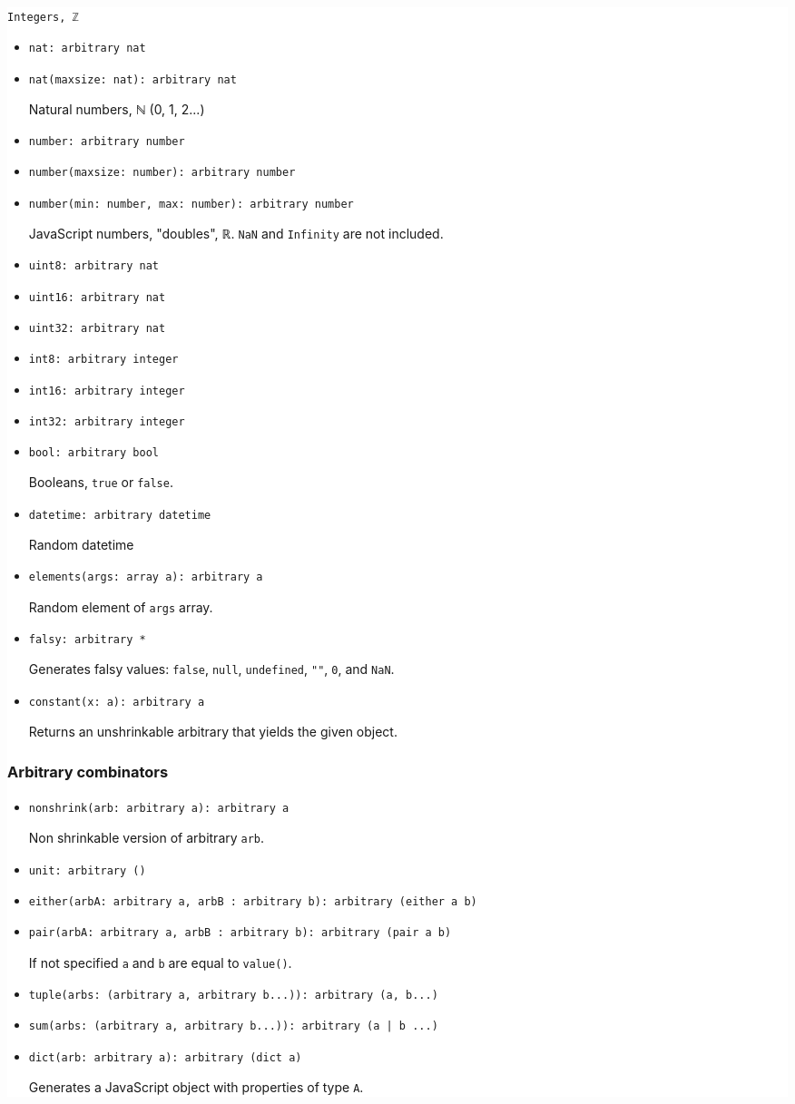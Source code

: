     Integers, ℤ

- `nat: arbitrary nat`
- `nat(maxsize: nat): arbitrary nat`

    Natural numbers, ℕ (0, 1, 2...)

- `number: arbitrary number`
- `number(maxsize: number): arbitrary number`
- `number(min: number, max: number): arbitrary number`

    JavaScript numbers, "doubles", ℝ. `NaN` and `Infinity` are not included.

- `uint8: arbitrary nat`
- `uint16: arbitrary nat`
- `uint32: arbitrary nat`

- `int8: arbitrary integer`
- `int16: arbitrary integer`
- `int32: arbitrary integer`

- `bool: arbitrary bool`

    Booleans, `true` or `false`.

- `datetime: arbitrary datetime`

    Random datetime

- `elements(args: array a): arbitrary a`

    Random element of `args` array.

- `falsy: arbitrary *`

    Generates falsy values: `false`, `null`, `undefined`, `""`, `0`, and `NaN`.

- `constant(x: a): arbitrary a`

    Returns an unshrinkable arbitrary that yields the given object.

### Arbitrary combinators

- `nonshrink(arb: arbitrary a): arbitrary a`

    Non shrinkable version of arbitrary `arb`.

- `unit: arbitrary ()`

- `either(arbA: arbitrary a, arbB : arbitrary b): arbitrary (either a b)`

- `pair(arbA: arbitrary a, arbB : arbitrary b): arbitrary (pair a b)`

    If not specified `a` and `b` are equal to `value()`.

- `tuple(arbs: (arbitrary a, arbitrary b...)): arbitrary (a, b...)`

- `sum(arbs: (arbitrary a, arbitrary b...)): arbitrary (a | b ...)`

- `dict(arb: arbitrary a): arbitrary (dict a)`

    Generates a JavaScript object with properties of type `A`.
